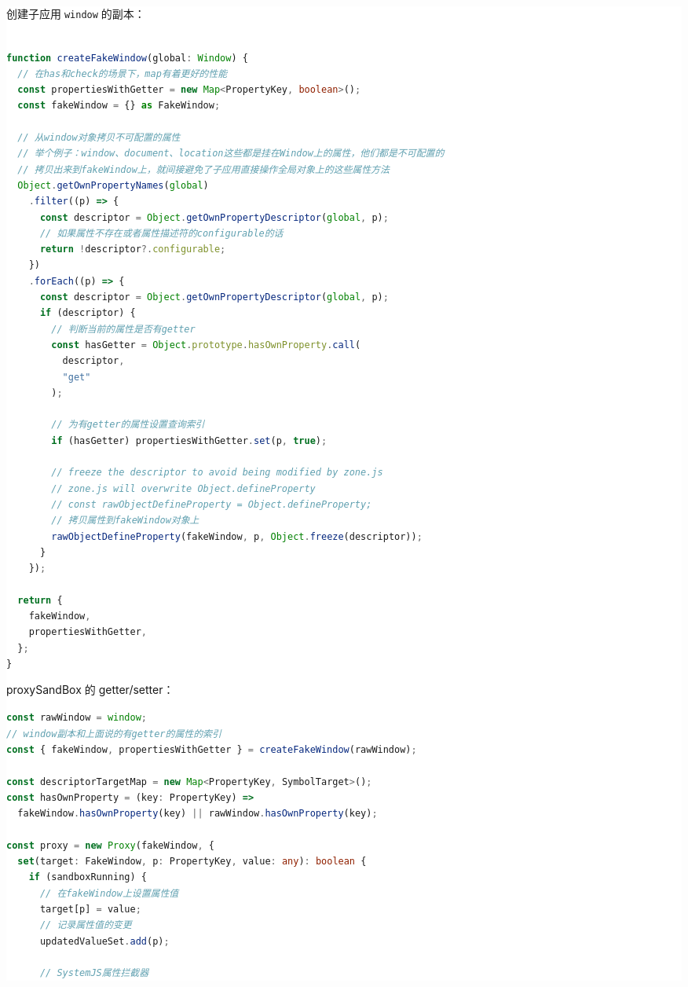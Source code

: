 创建子应用 `window` 的副本：

```typescript

function createFakeWindow(global: Window) {
  // 在has和check的场景下，map有着更好的性能
  const propertiesWithGetter = new Map<PropertyKey, boolean>();
  const fakeWindow = {} as FakeWindow;
 
  // 从window对象拷贝不可配置的属性
  // 举个例子：window、document、location这些都是挂在Window上的属性，他们都是不可配置的
  // 拷贝出来到fakeWindow上，就间接避免了子应用直接操作全局对象上的这些属性方法
  Object.getOwnPropertyNames(global)
    .filter((p) => {
      const descriptor = Object.getOwnPropertyDescriptor(global, p);
      // 如果属性不存在或者属性描述符的configurable的话
      return !descriptor?.configurable;
    })
    .forEach((p) => {
      const descriptor = Object.getOwnPropertyDescriptor(global, p);
      if (descriptor) {
        // 判断当前的属性是否有getter
        const hasGetter = Object.prototype.hasOwnProperty.call(
          descriptor,
          "get"
        );
 
        // 为有getter的属性设置查询索引
        if (hasGetter) propertiesWithGetter.set(p, true);
 
        // freeze the descriptor to avoid being modified by zone.js
        // zone.js will overwrite Object.defineProperty
        // const rawObjectDefineProperty = Object.defineProperty;
        // 拷贝属性到fakeWindow对象上
        rawObjectDefineProperty(fakeWindow, p, Object.freeze(descriptor));
      }
    });
 
  return {
    fakeWindow,
    propertiesWithGetter,
  };
}
```

proxySandBox 的 getter/setter：

```typescript
const rawWindow = window;
// window副本和上面说的有getter的属性的索引
const { fakeWindow, propertiesWithGetter } = createFakeWindow(rawWindow);

const descriptorTargetMap = new Map<PropertyKey, SymbolTarget>();
const hasOwnProperty = (key: PropertyKey) =>
  fakeWindow.hasOwnProperty(key) || rawWindow.hasOwnProperty(key);

const proxy = new Proxy(fakeWindow, {
  set(target: FakeWindow, p: PropertyKey, value: any): boolean {
    if (sandboxRunning) {
      // 在fakeWindow上设置属性值
      target[p] = value;
      // 记录属性值的变更
      updatedValueSet.add(p);

      // SystemJS属性拦截器
```